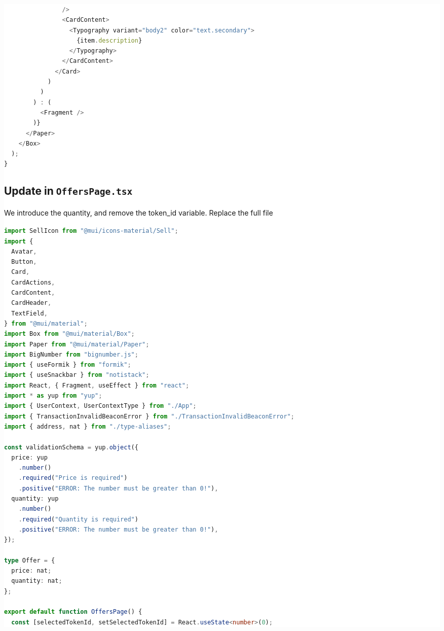 ```typescript
                />
                <CardContent>
                  <Typography variant="body2" color="text.secondary">
                    {item.description}
                  </Typography>
                </CardContent>
              </Card>
            )
          )
        ) : (
          <Fragment />
        )}
      </Paper>
    </Box>
  );
}
```

## Update in `OffersPage.tsx`

We introduce the quantity, and remove the token_id variable. Replace the full file

```typescript
import SellIcon from "@mui/icons-material/Sell";
import {
  Avatar,
  Button,
  Card,
  CardActions,
  CardContent,
  CardHeader,
  TextField,
} from "@mui/material";
import Box from "@mui/material/Box";
import Paper from "@mui/material/Paper";
import BigNumber from "bignumber.js";
import { useFormik } from "formik";
import { useSnackbar } from "notistack";
import React, { Fragment, useEffect } from "react";
import * as yup from "yup";
import { UserContext, UserContextType } from "./App";
import { TransactionInvalidBeaconError } from "./TransactionInvalidBeaconError";
import { address, nat } from "./type-aliases";

const validationSchema = yup.object({
  price: yup
    .number()
    .required("Price is required")
    .positive("ERROR: The number must be greater than 0!"),
  quantity: yup
    .number()
    .required("Quantity is required")
    .positive("ERROR: The number must be greater than 0!"),
});

type Offer = {
  price: nat;
  quantity: nat;
};

export default function OffersPage() {
  const [selectedTokenId, setSelectedTokenId] = React.useState<number>(0);

```